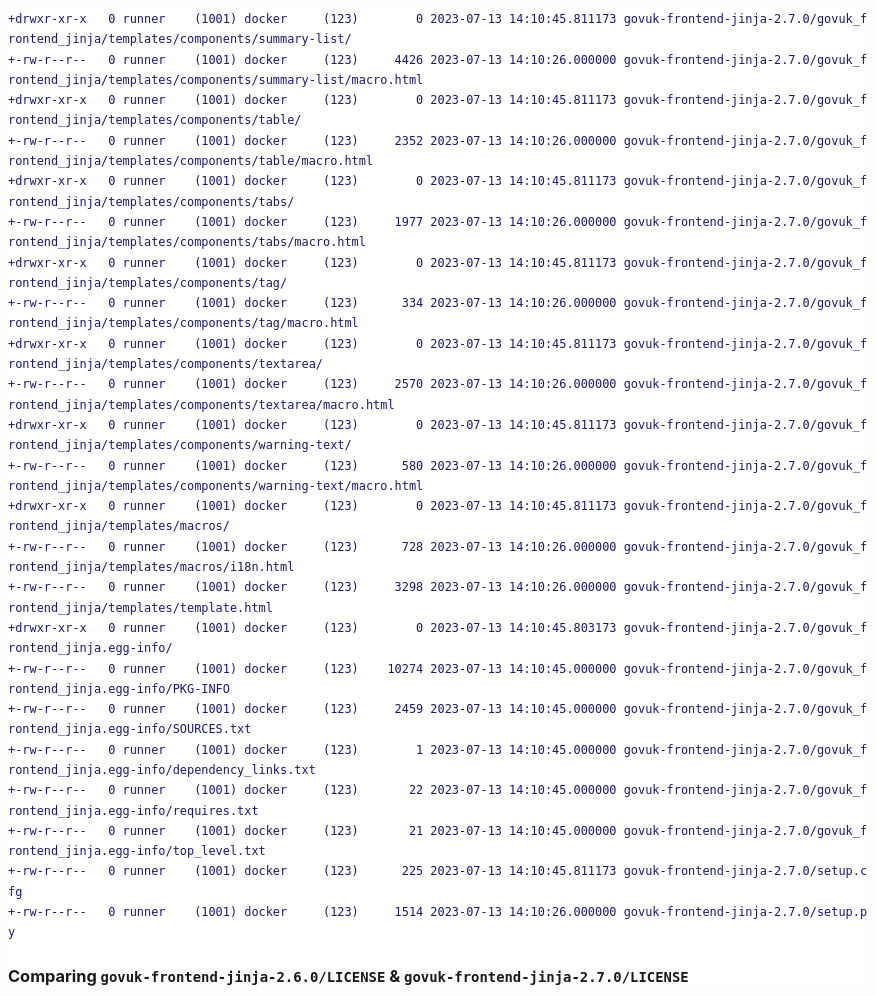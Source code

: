 ```diff
+drwxr-xr-x   0 runner    (1001) docker     (123)        0 2023-07-13 14:10:45.811173 govuk-frontend-jinja-2.7.0/govuk_frontend_jinja/templates/components/summary-list/
+-rw-r--r--   0 runner    (1001) docker     (123)     4426 2023-07-13 14:10:26.000000 govuk-frontend-jinja-2.7.0/govuk_frontend_jinja/templates/components/summary-list/macro.html
+drwxr-xr-x   0 runner    (1001) docker     (123)        0 2023-07-13 14:10:45.811173 govuk-frontend-jinja-2.7.0/govuk_frontend_jinja/templates/components/table/
+-rw-r--r--   0 runner    (1001) docker     (123)     2352 2023-07-13 14:10:26.000000 govuk-frontend-jinja-2.7.0/govuk_frontend_jinja/templates/components/table/macro.html
+drwxr-xr-x   0 runner    (1001) docker     (123)        0 2023-07-13 14:10:45.811173 govuk-frontend-jinja-2.7.0/govuk_frontend_jinja/templates/components/tabs/
+-rw-r--r--   0 runner    (1001) docker     (123)     1977 2023-07-13 14:10:26.000000 govuk-frontend-jinja-2.7.0/govuk_frontend_jinja/templates/components/tabs/macro.html
+drwxr-xr-x   0 runner    (1001) docker     (123)        0 2023-07-13 14:10:45.811173 govuk-frontend-jinja-2.7.0/govuk_frontend_jinja/templates/components/tag/
+-rw-r--r--   0 runner    (1001) docker     (123)      334 2023-07-13 14:10:26.000000 govuk-frontend-jinja-2.7.0/govuk_frontend_jinja/templates/components/tag/macro.html
+drwxr-xr-x   0 runner    (1001) docker     (123)        0 2023-07-13 14:10:45.811173 govuk-frontend-jinja-2.7.0/govuk_frontend_jinja/templates/components/textarea/
+-rw-r--r--   0 runner    (1001) docker     (123)     2570 2023-07-13 14:10:26.000000 govuk-frontend-jinja-2.7.0/govuk_frontend_jinja/templates/components/textarea/macro.html
+drwxr-xr-x   0 runner    (1001) docker     (123)        0 2023-07-13 14:10:45.811173 govuk-frontend-jinja-2.7.0/govuk_frontend_jinja/templates/components/warning-text/
+-rw-r--r--   0 runner    (1001) docker     (123)      580 2023-07-13 14:10:26.000000 govuk-frontend-jinja-2.7.0/govuk_frontend_jinja/templates/components/warning-text/macro.html
+drwxr-xr-x   0 runner    (1001) docker     (123)        0 2023-07-13 14:10:45.811173 govuk-frontend-jinja-2.7.0/govuk_frontend_jinja/templates/macros/
+-rw-r--r--   0 runner    (1001) docker     (123)      728 2023-07-13 14:10:26.000000 govuk-frontend-jinja-2.7.0/govuk_frontend_jinja/templates/macros/i18n.html
+-rw-r--r--   0 runner    (1001) docker     (123)     3298 2023-07-13 14:10:26.000000 govuk-frontend-jinja-2.7.0/govuk_frontend_jinja/templates/template.html
+drwxr-xr-x   0 runner    (1001) docker     (123)        0 2023-07-13 14:10:45.803173 govuk-frontend-jinja-2.7.0/govuk_frontend_jinja.egg-info/
+-rw-r--r--   0 runner    (1001) docker     (123)    10274 2023-07-13 14:10:45.000000 govuk-frontend-jinja-2.7.0/govuk_frontend_jinja.egg-info/PKG-INFO
+-rw-r--r--   0 runner    (1001) docker     (123)     2459 2023-07-13 14:10:45.000000 govuk-frontend-jinja-2.7.0/govuk_frontend_jinja.egg-info/SOURCES.txt
+-rw-r--r--   0 runner    (1001) docker     (123)        1 2023-07-13 14:10:45.000000 govuk-frontend-jinja-2.7.0/govuk_frontend_jinja.egg-info/dependency_links.txt
+-rw-r--r--   0 runner    (1001) docker     (123)       22 2023-07-13 14:10:45.000000 govuk-frontend-jinja-2.7.0/govuk_frontend_jinja.egg-info/requires.txt
+-rw-r--r--   0 runner    (1001) docker     (123)       21 2023-07-13 14:10:45.000000 govuk-frontend-jinja-2.7.0/govuk_frontend_jinja.egg-info/top_level.txt
+-rw-r--r--   0 runner    (1001) docker     (123)      225 2023-07-13 14:10:45.811173 govuk-frontend-jinja-2.7.0/setup.cfg
+-rw-r--r--   0 runner    (1001) docker     (123)     1514 2023-07-13 14:10:26.000000 govuk-frontend-jinja-2.7.0/setup.py
```

### Comparing `govuk-frontend-jinja-2.6.0/LICENSE` & `govuk-frontend-jinja-2.7.0/LICENSE`

